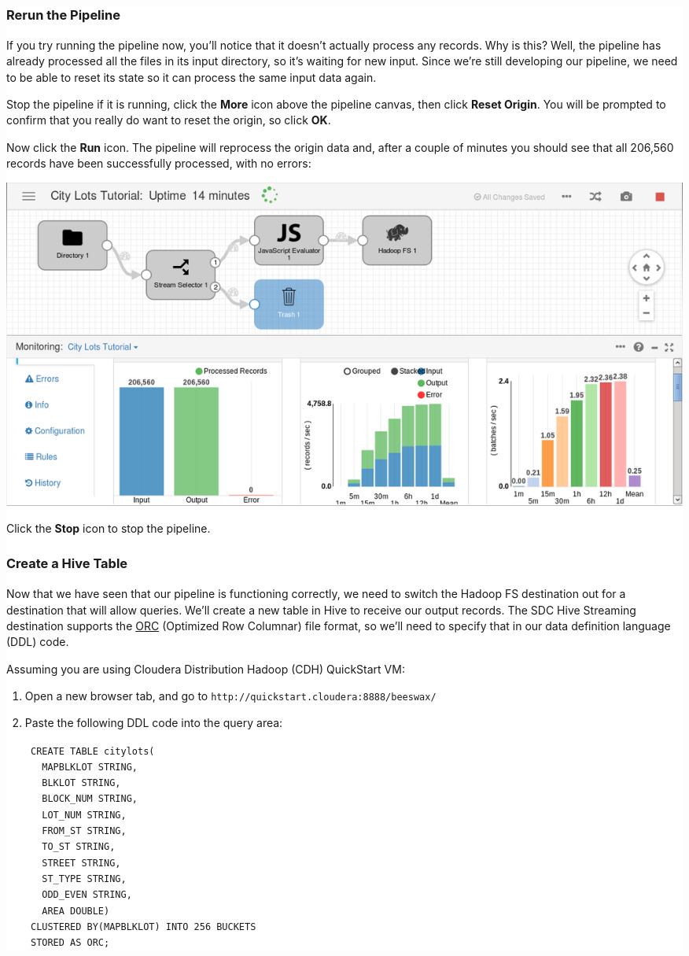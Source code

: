 ### Rerun the Pipeline

If you try running the pipeline now, you’ll notice that it doesn’t actually process any records. Why is this? Well, the pipeline has already processed all the files in its input directory, so it’s waiting for new input. Since we’re still developing our pipeline, we need to be able to reset its state so it can process the same input data again.

Stop the pipeline if it is running, click the **More** icon above the pipeline canvas, then click **Reset Origin**. You will be prompted to confirm that you really do want to reset the origin, so click **OK**.

Now click the **Run** icon. The pipeline will reprocess the origin data and, after a couple of minutes you should see that all 206,560 records have been successfully processed, with no errors:

![image alt text](image_7.png)

Click the **Stop** icon to stop the pipeline.

### Create a Hive Table

Now that we have seen that our pipeline is functioning correctly, we need to switch the Hadoop FS destination out for a destination that will allow queries. We’ll create a new table in Hive to receive our output records. The SDC Hive Streaming destination supports the [ORC](https://orc.apache.org/) (Optimized Row Columnar) file format, so we’ll need to specify that in our data definition language (DDL) code.

Assuming you are using Cloudera Distribution Hadoop (CDH) QuickStart VM:

1. Open a new browser tab, and go to `http://quickstart.cloudera:8888/beeswax/`

2. Paste the following DDL code into the query area:

        CREATE TABLE citylots(
          MAPBLKLOT STRING,
          BLKLOT STRING,
          BLOCK_NUM STRING,
          LOT_NUM STRING,
          FROM_ST STRING,
          TO_ST STRING,
          STREET STRING,
          ST_TYPE STRING,
          ODD_EVEN STRING,
          AREA DOUBLE)
        CLUSTERED BY(MAPBLKLOT) INTO 256 BUCKETS
        STORED AS ORC;
